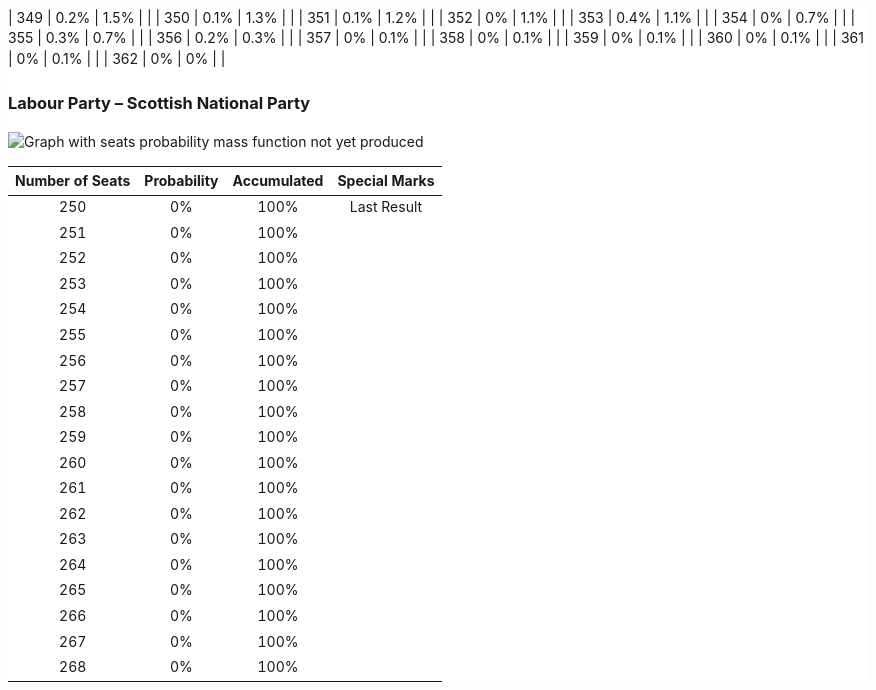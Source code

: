 | 349 | 0.2% | 1.5% |  |
| 350 | 0.1% | 1.3% |  |
| 351 | 0.1% | 1.2% |  |
| 352 | 0% | 1.1% |  |
| 353 | 0.4% | 1.1% |  |
| 354 | 0% | 0.7% |  |
| 355 | 0.3% | 0.7% |  |
| 356 | 0.2% | 0.3% |  |
| 357 | 0% | 0.1% |  |
| 358 | 0% | 0.1% |  |
| 359 | 0% | 0.1% |  |
| 360 | 0% | 0.1% |  |
| 361 | 0% | 0.1% |  |
| 362 | 0% | 0% |  |

### Labour Party – Scottish National Party

![Graph with seats probability mass function not yet produced](2020-12-21-SavantaComRes-coalitions-seats-pmf-lab–snp.png "Seats Probability Mass Function")

| Number of Seats | Probability | Accumulated | Special Marks |
|:---------------:|:-----------:|:-----------:|:-------------:|
| 250 | 0% | 100% | Last Result |
| 251 | 0% | 100% |  |
| 252 | 0% | 100% |  |
| 253 | 0% | 100% |  |
| 254 | 0% | 100% |  |
| 255 | 0% | 100% |  |
| 256 | 0% | 100% |  |
| 257 | 0% | 100% |  |
| 258 | 0% | 100% |  |
| 259 | 0% | 100% |  |
| 260 | 0% | 100% |  |
| 261 | 0% | 100% |  |
| 262 | 0% | 100% |  |
| 263 | 0% | 100% |  |
| 264 | 0% | 100% |  |
| 265 | 0% | 100% |  |
| 266 | 0% | 100% |  |
| 267 | 0% | 100% |  |
| 268 | 0% | 100% |  |